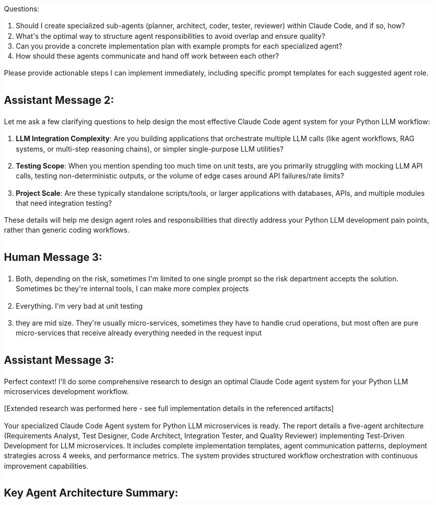 Questions:
1. Should I create specialized sub-agents (planner, architect, coder, tester, reviewer) within Claude Code, and if so, how?
2. What's the optimal way to structure agent responsibilities to avoid overlap and ensure quality?
3. Can you provide a concrete implementation plan with example prompts for each specialized agent?
4. How should these agents communicate and hand off work between each other?

Please provide actionable steps I can implement immediately, including specific prompt templates for each suggested agent role.

## Assistant Message 2:

Let me ask a few clarifying questions to help design the most effective Claude Code agent system for your Python LLM workflow:

1. **LLM Integration Complexity**: Are you building applications that orchestrate multiple LLM calls (like agent workflows, RAG systems, or multi-step reasoning chains), or simpler single-purpose LLM utilities?

2. **Testing Scope**: When you mention spending too much time on unit tests, are you primarily struggling with mocking LLM API calls, testing non-deterministic outputs, or the volume of edge cases around API failures/rate limits?

3. **Project Scale**: Are these typically standalone scripts/tools, or larger applications with databases, APIs, and multiple modules that need integration testing?

These details will help me design agent roles and responsibilities that directly address your Python LLM development pain points, rather than generic coding workflows.

## Human Message 3:
1. Both, depending on the risk, sometimes I'm limited to one single prompt so the risk department accepts the solution. Sometimes bc they're internal tools, I can make more complex projects

2. Everything. I'm very bad at unit testing

3. they are mid size. They're usually micro-services, sometimes they have to handle crud operations, but most often are pure micro-services that receive already everything needed in the request input

## Assistant Message 3:

Perfect context! I'll do some comprehensive research to design an optimal Claude Code agent system for your Python LLM microservices development workflow.

[Extended research was performed here - see full implementation details in the referenced artifacts]

Your specialized Claude Code Agent system for Python LLM microservices is ready. The report details a five-agent architecture (Requirements Analyst, Test Designer, Code Architect, Integration Tester, and Quality Reviewer) implementing Test-Driven Development for LLM microservices. It includes complete implementation templates, agent communication patterns, deployment strategies across 4 weeks, and performance metrics. The system provides structured workflow orchestration with continuous improvement capabilities.

## Key Agent Architecture Summary:
